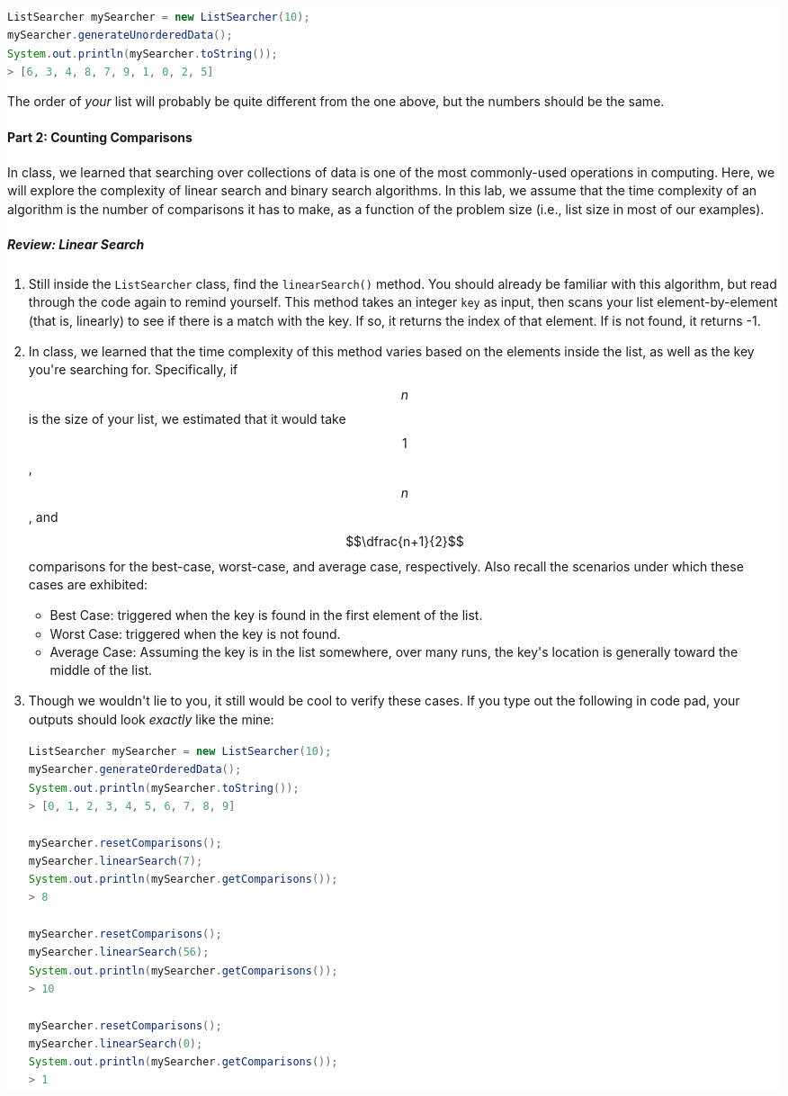    ```java
   ListSearcher mySearcher = new ListSearcher(10);
   mySearcher.generateUnorderedData();
   System.out.println(mySearcher.toString());
   > [6, 3, 4, 8, 7, 9, 1, 0, 2, 5]
   ```

   The order of _your_ list will probably be quite different from the one above, but the numbers should be the same.

#### Part 2: Counting Comparisons

In class, we learned that searching over collections of data is one of the most commonly-used operations in computing. Here, we will explore the complexity of linear search and binary search algorithms. In this lab, we assume that the time complexity of an algorithm is the number of comparisons it has to make, as a function of the problem size (i.e., list size in most of our examples).

##### Review: Linear Search

1. Still inside the `ListSearcher` class, find the `linearSearch()` method. You should already be familiar with this algorithm, but read through the code again to remind yourself. This method takes an integer `key` as input, then scans your list element-by-element (that is, linearly) to see if there is a match with the key. If so, it returns the index of that element. If is not found, it returns -1.

2. In class, we learned that the time complexity of this method varies based on the elements inside the list, as well as the key you're searching for. Specifically, if $$n$$ is the size of your list, we estimated that it would take $$1$$, $$n$$, and
   $$\dfrac{n+1}{2}$$ comparisons for the best-case, worst-case, and average case, respectively. Also recall the scenarios under which these cases are exhibited:

   - Best Case: triggered when the key is found in the first element of the list.
   - Worst Case: triggered when the key is not found.
   - Average Case: Assuming the key is in the list somewhere, over many runs, the key's location is generally toward the middle of the list.





3. Though we wouldn't lie to you, it still would be cool to verify these cases. If you type out the following in code pad, your outputs should look _exactly_ like the mine:

   ```java
   ListSearcher mySearcher = new ListSearcher(10);
   mySearcher.generateOrderedData();
   System.out.println(mySearcher.toString());
   > [0, 1, 2, 3, 4, 5, 6, 7, 8, 9]

   mySearcher.resetComparisons();
   mySearcher.linearSearch(7);
   System.out.println(mySearcher.getComparisons());
   > 8

   mySearcher.resetComparisons();
   mySearcher.linearSearch(56);
   System.out.println(mySearcher.getComparisons());
   > 10

   mySearcher.resetComparisons();
   mySearcher.linearSearch(0);
   System.out.println(mySearcher.getComparisons());
   > 1
   ```
